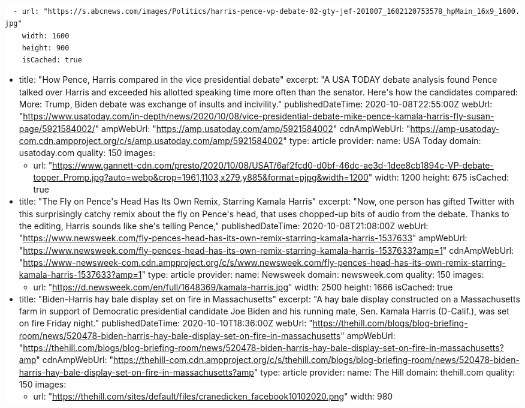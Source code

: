       - url: "https://s.abcnews.com/images/Politics/harris-pence-vp-debate-02-gty-jef-201007_1602120753578_hpMain_16x9_1600.jpg"
        width: 1600
        height: 900
        isCached: true
  - title: "How Pence, Harris compared in the vice presidential debate"
    excerpt: "A USA TODAY debate analysis found Pence talked over Harris and exceeded his allotted speaking time more often than the senator. Here's how the candidates compared: More: Trump, Biden debate was exchange of insults and incivility."
    publishedDateTime: 2020-10-08T22:55:00Z
    webUrl: "https://www.usatoday.com/in-depth/news/2020/10/08/vice-presidential-debate-mike-pence-kamala-harris-fly-susan-page/5921584002/"
    ampWebUrl: "https://amp.usatoday.com/amp/5921584002"
    cdnAmpWebUrl: "https://amp-usatoday-com.cdn.ampproject.org/c/s/amp.usatoday.com/amp/5921584002"
    type: article
    provider:
      name: USA Today
      domain: usatoday.com
    quality: 150
    images:
      - url: "https://www.gannett-cdn.com/presto/2020/10/08/USAT/6af2fcd0-d0bf-46dc-ae3d-1dee8cb1894c-VP-debate-topper_Promp.jpg?auto=webp&crop=1961,1103,x279,y885&format=pjpg&width=1200"
        width: 1200
        height: 675
        isCached: true
  - title: "The Fly on Pence's Head Has Its Own Remix, Starring Kamala Harris"
    excerpt: "Now, one person has gifted Twitter with this surprisingly catchy remix about the fly on Pence's head, that uses chopped-up bits of audio from the debate. Thanks to the editing, Harris sounds like she's telling Pence,"
    publishedDateTime: 2020-10-08T21:08:00Z
    webUrl: "https://www.newsweek.com/fly-pences-head-has-its-own-remix-starring-kamala-harris-1537633"
    ampWebUrl: "https://www.newsweek.com/fly-pences-head-has-its-own-remix-starring-kamala-harris-1537633?amp=1"
    cdnAmpWebUrl: "https://www-newsweek-com.cdn.ampproject.org/c/s/www.newsweek.com/fly-pences-head-has-its-own-remix-starring-kamala-harris-1537633?amp=1"
    type: article
    provider:
      name: Newsweek
      domain: newsweek.com
    quality: 150
    images:
      - url: "https://d.newsweek.com/en/full/1648369/kamala-harris.jpg"
        width: 2500
        height: 1666
        isCached: true
  - title: "Biden-Harris hay bale display set on fire in Massachusetts"
    excerpt: "A hay bale display constructed on a Massachusetts farm in support of Democratic presidential candidate Joe Biden and his running mate, Sen. Kamala Harris (D-Calif.), was set on fire Friday night."
    publishedDateTime: 2020-10-10T18:36:00Z
    webUrl: "https://thehill.com/blogs/blog-briefing-room/news/520478-biden-harris-hay-bale-display-set-on-fire-in-massachusetts"
    ampWebUrl: "https://thehill.com/blogs/blog-briefing-room/news/520478-biden-harris-hay-bale-display-set-on-fire-in-massachusetts?amp"
    cdnAmpWebUrl: "https://thehill-com.cdn.ampproject.org/c/s/thehill.com/blogs/blog-briefing-room/news/520478-biden-harris-hay-bale-display-set-on-fire-in-massachusetts?amp"
    type: article
    provider:
      name: The Hill
      domain: thehill.com
    quality: 150
    images:
      - url: "https://thehill.com/sites/default/files/cranedicken_facebook10102020.png"
        width: 980